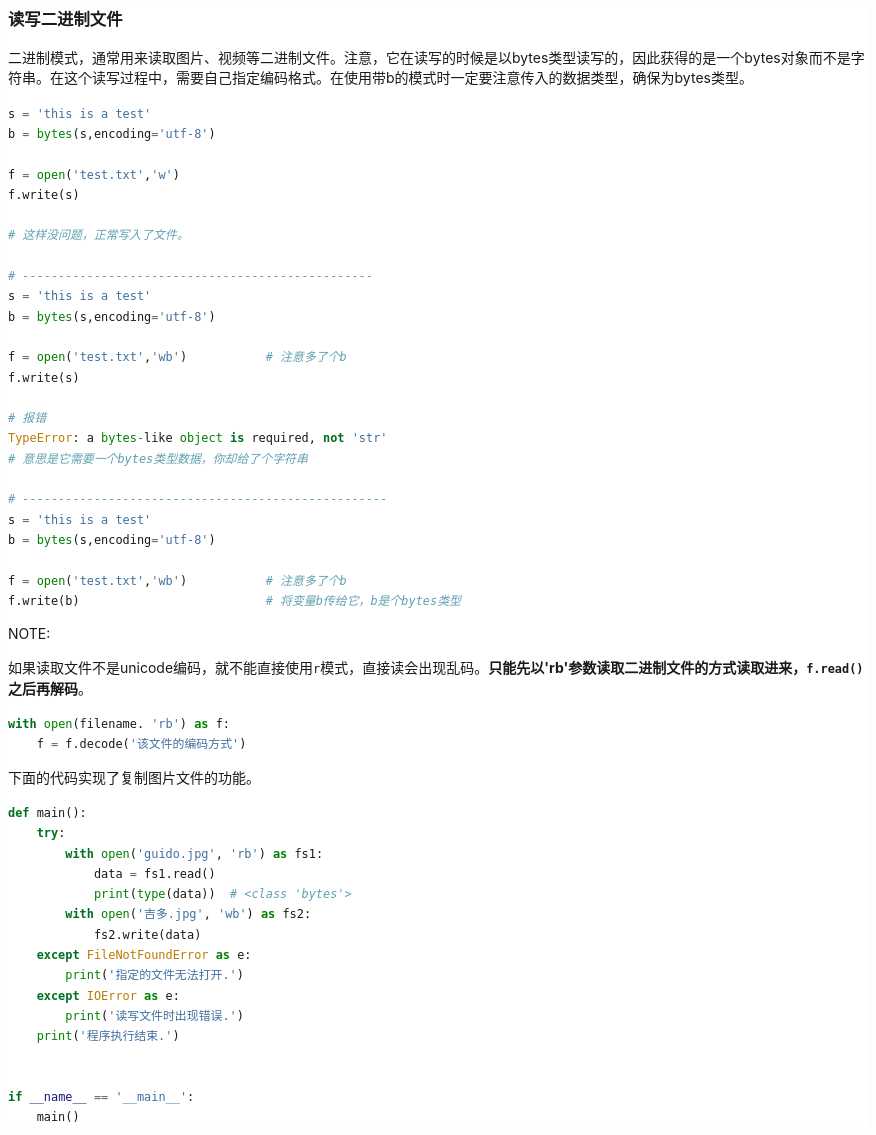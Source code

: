 ### 读写二进制文件

二进制模式，通常用来读取图片、视频等二进制文件。注意，它在读写的时候是以bytes类型读写的，因此获得的是一个bytes对象而不是字符串。在这个读写过程中，需要自己指定编码格式。在使用带b的模式时一定要注意传入的数据类型，确保为bytes类型。

```python
s = 'this is a test'
b = bytes(s,encoding='utf-8')

f = open('test.txt','w')
f.write(s)

# 这样没问题，正常写入了文件。

# -------------------------------------------------
s = 'this is a test'
b = bytes(s,encoding='utf-8')

f = open('test.txt','wb')   	 	# 注意多了个b
f.write(s)

# 报错
TypeError: a bytes-like object is required, not 'str'
# 意思是它需要一个bytes类型数据，你却给了个字符串

# ---------------------------------------------------
s = 'this is a test'
b = bytes(s,encoding='utf-8')

f = open('test.txt','wb')   		# 注意多了个b
f.write(b)							# 将变量b传给它，b是个bytes类型
```

NOTE:

如果读取文件不是unicode编码，就不能直接使用`r`模式，直接读会出现乱码。**只能先以'rb'参数读取二进制文件的方式读取进来，`f.read()`之后再解码**。

```python
with open(filename. 'rb') as f:
    f = f.decode('该文件的编码方式')
```

下面的代码实现了复制图片文件的功能。

```python
def main():
    try:
        with open('guido.jpg', 'rb') as fs1:
            data = fs1.read()
            print(type(data))  # <class 'bytes'>
        with open('吉多.jpg', 'wb') as fs2:
            fs2.write(data)
    except FileNotFoundError as e:
        print('指定的文件无法打开.')
    except IOError as e:
        print('读写文件时出现错误.')
    print('程序执行结束.')


if __name__ == '__main__':
    main()
```
